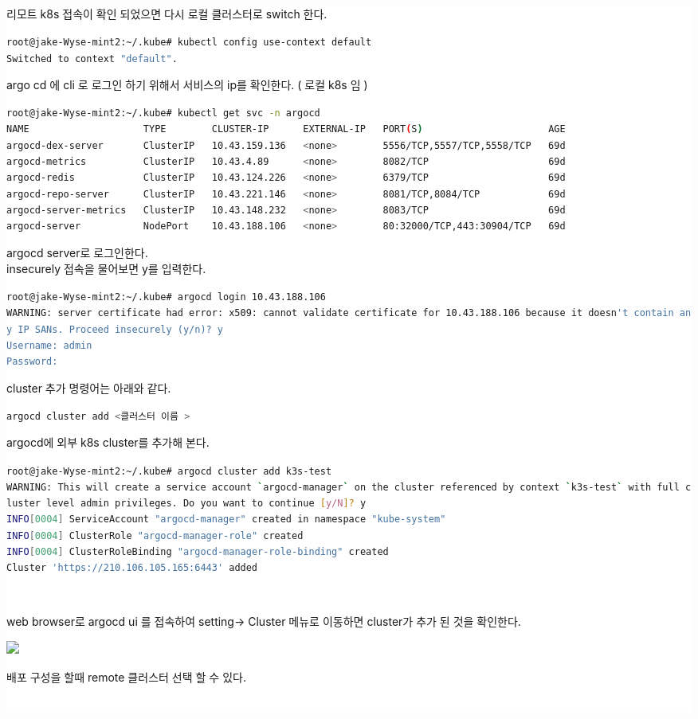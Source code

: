 리모트 k8s 접속이 확인 되었으면 다시 로컬 클러스터로 switch 한다.  

```bash
root@jake-Wyse-mint2:~/.kube# kubectl config use-context default
Switched to context "default".
```  

argo cd 에 cli 로 로그인 하기 위해서 서비스의 ip를 확인한다. ( 로컬 k8s 임 )  

```bash
root@jake-Wyse-mint2:~/.kube# kubectl get svc -n argocd
NAME                    TYPE        CLUSTER-IP      EXTERNAL-IP   PORT(S)                      AGE
argocd-dex-server       ClusterIP   10.43.159.136   <none>        5556/TCP,5557/TCP,5558/TCP   69d
argocd-metrics          ClusterIP   10.43.4.89      <none>        8082/TCP                     69d
argocd-redis            ClusterIP   10.43.124.226   <none>        6379/TCP                     69d
argocd-repo-server      ClusterIP   10.43.221.146   <none>        8081/TCP,8084/TCP            69d
argocd-server-metrics   ClusterIP   10.43.148.232   <none>        8083/TCP                     69d
argocd-server           NodePort    10.43.188.106   <none>        80:32000/TCP,443:30904/TCP   69d
```  

argocd server로 로그인한다.  
insecurely 접속을 물어보면 y를 입력한다.  

```bash
root@jake-Wyse-mint2:~/.kube# argocd login 10.43.188.106
WARNING: server certificate had error: x509: cannot validate certificate for 10.43.188.106 because it doesn't contain any IP SANs. Proceed insecurely (y/n)? y
Username: admin
Password:
```  

cluster 추가 명령어는 아래와 같다.  

```bash
argocd cluster add <클러스터 이름 >
```  

argocd에 외부 k8s cluster를 추가해 본다.  

```bash
root@jake-Wyse-mint2:~/.kube# argocd cluster add k3s-test
WARNING: This will create a service account `argocd-manager` on the cluster referenced by context `k3s-test` with full cluster level admin privileges. Do you want to continue [y/N]? y
INFO[0004] ServiceAccount "argocd-manager" created in namespace "kube-system"
INFO[0004] ClusterRole "argocd-manager-role" created
INFO[0004] ClusterRoleBinding "argocd-manager-role-binding" created
Cluster 'https://210.106.105.165:6443' added
```

<br/>

web browser로 argocd ui 를 접속하여 setting-> Cluster 메뉴로 이동하면  cluster가 추가 된 것을 확인한다.  

<img src="./assets/argocd_remote_cluster_add.png" style="width: 80%; height: auto;"/>    

배포 구성을 할때  remote 클러스터 선택 할 수 있다.  

<br/>
